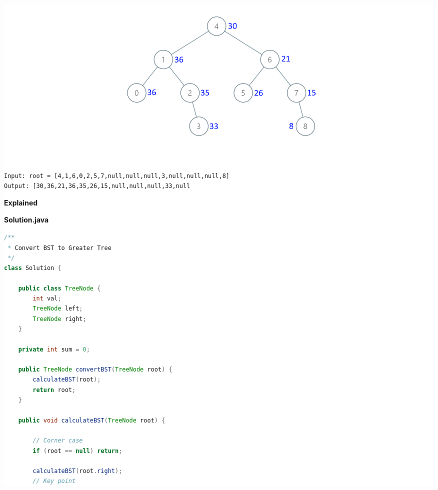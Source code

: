 <div align="center"> <img src="538.png" width="50%"/> </div><br>


```
Input: root = [4,1,6,0,2,5,7,null,null,null,3,null,null,null,8]
Output: [30,36,21,36,35,26,15,null,null,null,33,null
```

**Explained**



**Solution.java**

```java
/**
 * Convert BST to Greater Tree
 */
class Solution {

    public class TreeNode {
        int val;
        TreeNode left;
        TreeNode right;
    }

    private int sum = 0;

    public TreeNode convertBST(TreeNode root) {
        calculateBST(root);
        return root;
    }

    public void calculateBST(TreeNode root) {

        // Corner case
        if (root == null) return;

        calculateBST(root.right);
        // Key point
```